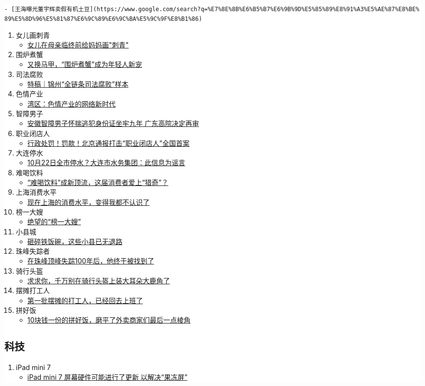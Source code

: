 	- [王海曝光董宇辉卖假有机土豆](https://www.google.com/search?q=%E7%8E%8B%E6%B5%B7%E6%9B%9D%E5%85%89%E8%91%A3%E5%AE%87%E8%BE%89%E5%8D%96%E5%81%87%E6%9C%89%E6%9C%BA%E5%9C%9F%E8%B1%86)
1. 女儿画刺青
	- [女儿在母亲临终前给妈妈画"刺青"](https://www.google.com/search?q=%E5%A5%B3%E5%84%BF%E5%9C%A8%E6%AF%8D%E4%BA%B2%E4%B8%B4%E7%BB%88%E5%89%8D%E7%BB%99%E5%A6%88%E5%A6%88%E7%94%BB%22%E5%88%BA%E9%9D%92%22)
1. 围炉煮蟹
	- [又换马甲，“围炉煮蟹”成为年轻人新宠](https://www.google.com/search?q=%E5%8F%88%E6%8D%A2%E9%A9%AC%E7%94%B2%EF%BC%8C%E2%80%9C%E5%9B%B4%E7%82%89%E7%85%AE%E8%9F%B9%E2%80%9D%E6%88%90%E4%B8%BA%E5%B9%B4%E8%BD%BB%E4%BA%BA%E6%96%B0%E5%AE%A0)
1. 司法腐败
	- [特稿｜锦州“全链条司法腐败”样本](https://www.google.com/search?q=%E7%89%B9%E7%A8%BF%EF%BD%9C%E9%94%A6%E5%B7%9E%E2%80%9C%E5%85%A8%E9%93%BE%E6%9D%A1%E5%8F%B8%E6%B3%95%E8%85%90%E8%B4%A5%E2%80%9D%E6%A0%B7%E6%9C%AC)
1. 色情产业
	- [湾区：色情产业的网络新时代](https://www.google.com/search?q=%E6%B9%BE%E5%8C%BA%EF%BC%9A%E8%89%B2%E6%83%85%E4%BA%A7%E4%B8%9A%E7%9A%84%E7%BD%91%E7%BB%9C%E6%96%B0%E6%97%B6%E4%BB%A3)
1. 智障男子
	- [安徽智障男子怀揣逃犯身份证坐牢九年 广东高院决定再审](https://www.google.com/search?q=%E5%AE%89%E5%BE%BD%E6%99%BA%E9%9A%9C%E7%94%B7%E5%AD%90%E6%80%80%E6%8F%A3%E9%80%83%E7%8A%AF%E8%BA%AB%E4%BB%BD%E8%AF%81%E5%9D%90%E7%89%A2%E4%B9%9D%E5%B9%B4%20%E5%B9%BF%E4%B8%9C%E9%AB%98%E9%99%A2%E5%86%B3%E5%AE%9A%E5%86%8D%E5%AE%A1)
1. 职业闭店人
	- [行政处罚！罚款！北京通报打击“职业闭店人”全国首案](https://www.google.com/search?q=%E8%A1%8C%E6%94%BF%E5%A4%84%E7%BD%9A%EF%BC%81%E7%BD%9A%E6%AC%BE%EF%BC%81%E5%8C%97%E4%BA%AC%E9%80%9A%E6%8A%A5%E6%89%93%E5%87%BB%E2%80%9C%E8%81%8C%E4%B8%9A%E9%97%AD%E5%BA%97%E4%BA%BA%E2%80%9D%E5%85%A8%E5%9B%BD%E9%A6%96%E6%A1%88)
1. 大连停水
	- [10月22日全市停水？大连市水务集团：此信息为谣言](https://www.google.com/search?q=10%E6%9C%8822%E6%97%A5%E5%85%A8%E5%B8%82%E5%81%9C%E6%B0%B4%EF%BC%9F%E5%A4%A7%E8%BF%9E%E5%B8%82%E6%B0%B4%E5%8A%A1%E9%9B%86%E5%9B%A2%EF%BC%9A%E6%AD%A4%E4%BF%A1%E6%81%AF%E4%B8%BA%E8%B0%A3%E8%A8%80)
1. 难喝饮料
	- [“难喝饮料”成新顶流，这届消费者爱上“猎奇”？](https://www.google.com/search?q=%E2%80%9C%E9%9A%BE%E5%96%9D%E9%A5%AE%E6%96%99%E2%80%9D%E6%88%90%E6%96%B0%E9%A1%B6%E6%B5%81%EF%BC%8C%E8%BF%99%E5%B1%8A%E6%B6%88%E8%B4%B9%E8%80%85%E7%88%B1%E4%B8%8A%E2%80%9C%E7%8C%8E%E5%A5%87%E2%80%9D%EF%BC%9F)
1. 上海消费水平
	- [现在上海的消费水平，变得我都不认识了](https://www.google.com/search?q=%E7%8E%B0%E5%9C%A8%E4%B8%8A%E6%B5%B7%E7%9A%84%E6%B6%88%E8%B4%B9%E6%B0%B4%E5%B9%B3%EF%BC%8C%E5%8F%98%E5%BE%97%E6%88%91%E9%83%BD%E4%B8%8D%E8%AE%A4%E8%AF%86%E4%BA%86)
1. 榜一大嫂
	- [绝望的“榜一大嫂”](https://www.google.com/search?q=%E7%BB%9D%E6%9C%9B%E7%9A%84%E2%80%9C%E6%A6%9C%E4%B8%80%E5%A4%A7%E5%AB%82%E2%80%9D)
1. 小县城
	- [砸碎铁饭碗，这些小县已无退路](https://www.google.com/search?q=%E7%A0%B8%E7%A2%8E%E9%93%81%E9%A5%AD%E7%A2%97%EF%BC%8C%E8%BF%99%E4%BA%9B%E5%B0%8F%E5%8E%BF%E5%B7%B2%E6%97%A0%E9%80%80%E8%B7%AF)
1. 珠峰失踪者
	- [在珠峰顶峰失踪100年后，他终于被找到了](https://www.google.com/search?q=%E5%9C%A8%E7%8F%A0%E5%B3%B0%E9%A1%B6%E5%B3%B0%E5%A4%B1%E8%B8%AA100%E5%B9%B4%E5%90%8E%EF%BC%8C%E4%BB%96%E7%BB%88%E4%BA%8E%E8%A2%AB%E6%89%BE%E5%88%B0%E4%BA%86)
1. 骑行头盔
	- [求求你，千万别在骑行头盔上装大耳朵大鹿角了](https://www.google.com/search?q=%E6%B1%82%E6%B1%82%E4%BD%A0%EF%BC%8C%E5%8D%83%E4%B8%87%E5%88%AB%E5%9C%A8%E9%AA%91%E8%A1%8C%E5%A4%B4%E7%9B%94%E4%B8%8A%E8%A3%85%E5%A4%A7%E8%80%B3%E6%9C%B5%E5%A4%A7%E9%B9%BF%E8%A7%92%E4%BA%86)
1. 摆摊打工人
	- [第一批摆摊的打工人，已经回去上班了](https://www.google.com/search?q=%E7%AC%AC%E4%B8%80%E6%89%B9%E6%91%86%E6%91%8A%E7%9A%84%E6%89%93%E5%B7%A5%E4%BA%BA%EF%BC%8C%E5%B7%B2%E7%BB%8F%E5%9B%9E%E5%8E%BB%E4%B8%8A%E7%8F%AD%E4%BA%86)
1. 拼好饭
	- [10块钱一份的拼好饭，磨平了外卖商家们最后一点棱角](https://www.google.com/search?q=10%E5%9D%97%E9%92%B1%E4%B8%80%E4%BB%BD%E7%9A%84%E6%8B%BC%E5%A5%BD%E9%A5%AD%EF%BC%8C%E7%A3%A8%E5%B9%B3%E4%BA%86%E5%A4%96%E5%8D%96%E5%95%86%E5%AE%B6%E4%BB%AC%E6%9C%80%E5%90%8E%E4%B8%80%E7%82%B9%E6%A3%B1%E8%A7%92)
## 科技
1. iPad mini 7
	- [iPad mini 7 屏幕硬件可能进行了更新 以解决“果冻屏”](https://www.google.com/search?q=iPad%20mini%207%20%E5%B1%8F%E5%B9%95%E7%A1%AC%E4%BB%B6%E5%8F%AF%E8%83%BD%E8%BF%9B%E8%A1%8C%E4%BA%86%E6%9B%B4%E6%96%B0%20%E4%BB%A5%E8%A7%A3%E5%86%B3%E2%80%9C%E6%9E%9C%E5%86%BB%E5%B1%8F%E2%80%9D)